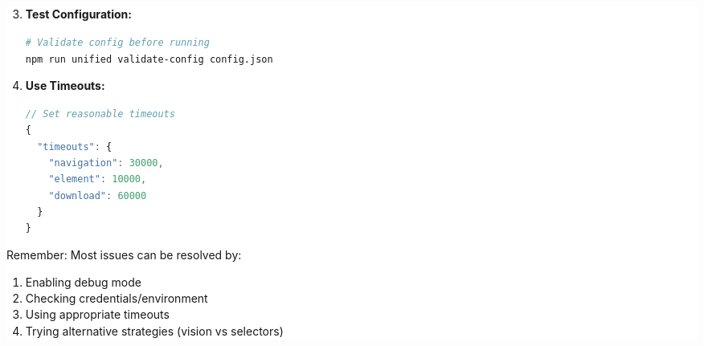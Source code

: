 3. **Test Configuration:**
   ```bash
   # Validate config before running
   npm run unified validate-config config.json
   ```

4. **Use Timeouts:**
   ```javascript
   // Set reasonable timeouts
   {
     "timeouts": {
       "navigation": 30000,
       "element": 10000,
       "download": 60000
     }
   }
   ```

Remember: Most issues can be resolved by:
1. Enabling debug mode
2. Checking credentials/environment
3. Using appropriate timeouts
4. Trying alternative strategies (vision vs selectors)